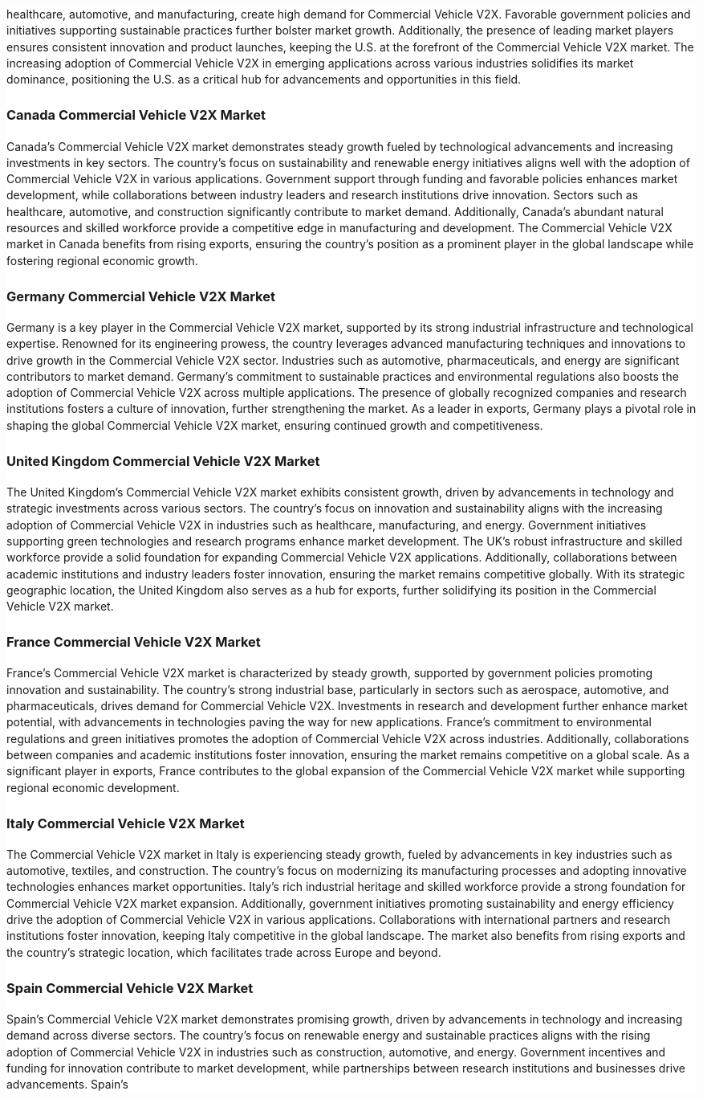 healthcare, automotive, and manufacturing, create high demand for Commercial Vehicle V2X. Favorable government policies and initiatives supporting sustainable practices further bolster market growth. Additionally, the presence of leading market players ensures consistent innovation and product launches, keeping the U.S. at the forefront of the Commercial Vehicle V2X market. The increasing adoption of Commercial Vehicle V2X in emerging applications across various industries solidifies its market dominance, positioning the U.S. as a critical hub for advancements and opportunities in this field.</p><h3>Canada Commercial Vehicle V2X Market</h3><p>Canada&rsquo;s Commercial Vehicle V2X market demonstrates steady growth fueled by technological advancements and increasing investments in key sectors. The country&rsquo;s focus on sustainability and renewable energy initiatives aligns well with the adoption of Commercial Vehicle V2X in various applications. Government support through funding and favorable policies enhances market development, while collaborations between industry leaders and research institutions drive innovation. Sectors such as healthcare, automotive, and construction significantly contribute to market demand. Additionally, Canada&rsquo;s abundant natural resources and skilled workforce provide a competitive edge in manufacturing and development. The Commercial Vehicle V2X market in Canada benefits from rising exports, ensuring the country&rsquo;s position as a prominent player in the global landscape while fostering regional economic growth.</p><h3>Germany Commercial Vehicle V2X Market</h3><p>Germany is a key player in the Commercial Vehicle V2X market, supported by its strong industrial infrastructure and technological expertise. Renowned for its engineering prowess, the country leverages advanced manufacturing techniques and innovations to drive growth in the Commercial Vehicle V2X sector. Industries such as automotive, pharmaceuticals, and energy are significant contributors to market demand. Germany&rsquo;s commitment to sustainable practices and environmental regulations also boosts the adoption of Commercial Vehicle V2X across multiple applications. The presence of globally recognized companies and research institutions fosters a culture of innovation, further strengthening the market. As a leader in exports, Germany plays a pivotal role in shaping the global Commercial Vehicle V2X market, ensuring continued growth and competitiveness.</p><h3>United Kingdom Commercial Vehicle V2X Market</h3><p>The United Kingdom&rsquo;s Commercial Vehicle V2X market exhibits consistent growth, driven by advancements in technology and strategic investments across various sectors. The country&rsquo;s focus on innovation and sustainability aligns with the increasing adoption of Commercial Vehicle V2X in industries such as healthcare, manufacturing, and energy. Government initiatives supporting green technologies and research programs enhance market development. The UK&rsquo;s robust infrastructure and skilled workforce provide a solid foundation for expanding Commercial Vehicle V2X applications. Additionally, collaborations between academic institutions and industry leaders foster innovation, ensuring the market remains competitive globally. With its strategic geographic location, the United Kingdom also serves as a hub for exports, further solidifying its position in the Commercial Vehicle V2X market.</p><h3>France Commercial Vehicle V2X Market</h3><p>France&rsquo;s Commercial Vehicle V2X market is characterized by steady growth, supported by government policies promoting innovation and sustainability. The country&rsquo;s strong industrial base, particularly in sectors such as aerospace, automotive, and pharmaceuticals, drives demand for Commercial Vehicle V2X. Investments in research and development further enhance market potential, with advancements in technologies paving the way for new applications. France&rsquo;s commitment to environmental regulations and green initiatives promotes the adoption of Commercial Vehicle V2X across industries. Additionally, collaborations between companies and academic institutions foster innovation, ensuring the market remains competitive on a global scale. As a significant player in exports, France contributes to the global expansion of the Commercial Vehicle V2X market while supporting regional economic development.</p><h3>Italy Commercial Vehicle V2X Market</h3><p>The Commercial Vehicle V2X market in Italy is experiencing steady growth, fueled by advancements in key industries such as automotive, textiles, and construction. The country&rsquo;s focus on modernizing its manufacturing processes and adopting innovative technologies enhances market opportunities. Italy&rsquo;s rich industrial heritage and skilled workforce provide a strong foundation for Commercial Vehicle V2X market expansion. Additionally, government initiatives promoting sustainability and energy efficiency drive the adoption of Commercial Vehicle V2X in various applications. Collaborations with international partners and research institutions foster innovation, keeping Italy competitive in the global landscape. The market also benefits from rising exports and the country&rsquo;s strategic location, which facilitates trade across Europe and beyond.</p><h3>Spain Commercial Vehicle V2X Market</h3><p>Spain&rsquo;s Commercial Vehicle V2X market demonstrates promising growth, driven by advancements in technology and increasing demand across diverse sectors. The country&rsquo;s focus on renewable energy and sustainable practices aligns with the rising adoption of Commercial Vehicle V2X in industries such as construction, automotive, and energy. Government incentives and funding for innovation contribute to market development, while partnerships between research institutions and businesses drive advancements. Spain&rsquo;s